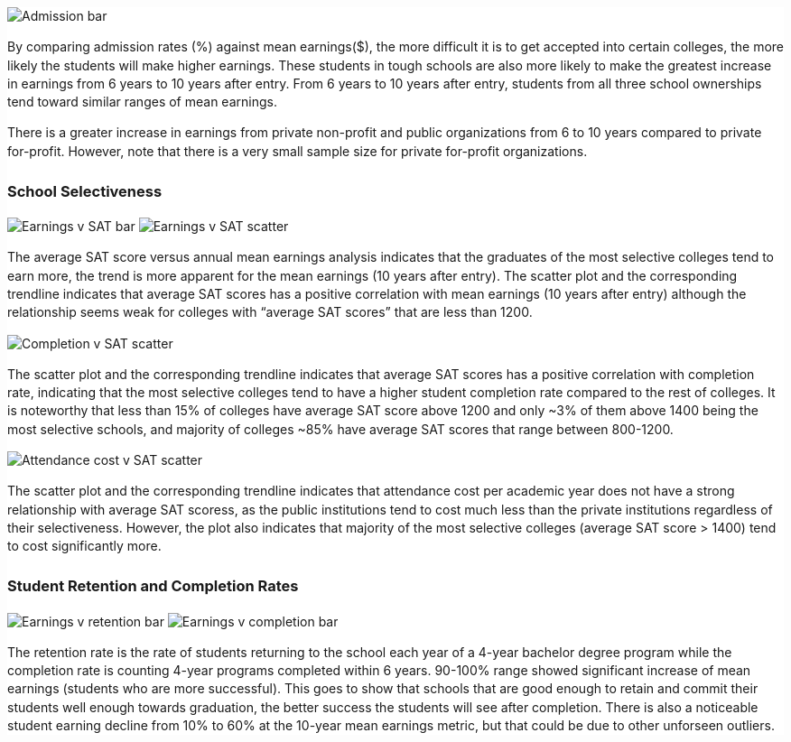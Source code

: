 ![Admission bar](https://raw.githubusercontent.com/kiseki1107/College-Scorecard-Analysis/master/Resources/Plots/Ownership_Admission/Admission_MeanEarnings_Comparison_Bar.png)

By comparing admission rates (%) against mean earnings($), the more difficult it is to get accepted into certain colleges, the more likely the students will make higher earnings. These students in tough schools are also more likely to make the greatest increase in earnings from 6 years to 10 years after entry. From 6 years to 10 years after entry, students from all three school ownerships tend toward similar ranges of mean earnings.

There is a greater increase in earnings from private non-profit and public organizations from 6 to 10 years compared to private for-profit. However, note that there is a very small sample size for private for-profit organizations.

<a name="SchoolSelectiveness"></a>
### School Selectiveness
![Earnings v SAT bar](https://raw.githubusercontent.com/kiseki1107/College-Scorecard-Analysis/master/Resources/Plots/Selectiveness/Mean_Earnings_vs_Avg_Overall_SAT_Range.png)
![Earnings v SAT scatter](https://raw.githubusercontent.com/kiseki1107/College-Scorecard-Analysis/master/Resources/Plots/Selectiveness/Mean_Earnings_10_yrs_vs_Avg_Overall_SAT_Scores.png)

The average SAT score versus annual mean earnings analysis indicates that the graduates of the most selective colleges tend to earn more, the trend is more apparent for the mean earnings (10 years after entry). The scatter plot and the corresponding trendline indicates that average SAT scores has a positive correlation with mean earnings (10 years after entry) although the relationship seems weak for colleges with “average SAT scores” that are less than 1200.

![Completion v SAT scatter](https://raw.githubusercontent.com/kiseki1107/College-Scorecard-Analysis/master/Resources/Plots/Selectiveness/150%25_Completion_rate_at_4_yrs_vs_Avg_Overall_SAT_Scores.png)

The scatter plot and the corresponding trendline indicates that average SAT scores has a positive correlation with completion rate, indicating that the most selective colleges tend to have a higher student completion rate compared to the rest of colleges. It is noteworthy that less than 15% of colleges have average SAT score above 1200 and only ~3% of them above 1400 being the most selective schools, and majority of colleges ~85% have average SAT scores that range between 800-1200.

![Attendance cost v SAT scatter](https://raw.githubusercontent.com/kiseki1107/College-Scorecard-Analysis/master/Resources/Plots/Selectiveness/Attendance%20Cost%20per%20Academic%20Year%20Vs.%20Average%20Overall%20SAT%20Scores.png)

The scatter plot and the corresponding trendline indicates that attendance cost per academic year does not have a strong relationship with  average SAT scoress, as the public institutions tend to cost much less than the private institutions regardless of their selectiveness. However, the plot also indicates that majority of the most selective colleges (average SAT score > 1400) tend to cost significantly more.

<a name="StudentRetentionAndCompletionRates"></a>
### Student Retention and Completion Rates
![Earnings v retention bar](https://raw.githubusercontent.com/kiseki1107/College-Scorecard-Analysis/master/Resources/Plots/Completion_Retention/RetentionRate_vs_MeanEarnings_barplot.png)
![Earnings v completion bar](https://raw.githubusercontent.com/kiseki1107/College-Scorecard-Analysis/master/Resources/Plots/Completion_Retention/CompletionRate_vs_MeanEarnings_barplot.png)

The retention rate is the rate of students returning to the school each year of a 4-year bachelor degree program while the completion rate is counting 4-year programs completed within 6 years. 90-100% range showed significant increase of mean earnings (students who are more successful). This goes to show that schools that are good enough to retain and commit their students well enough towards graduation, the better success the students will see after completion. There is also a noticeable student earning decline from 10% to 60% at the 10-year mean earnings metric, but that could be due to other unforseen outliers.
